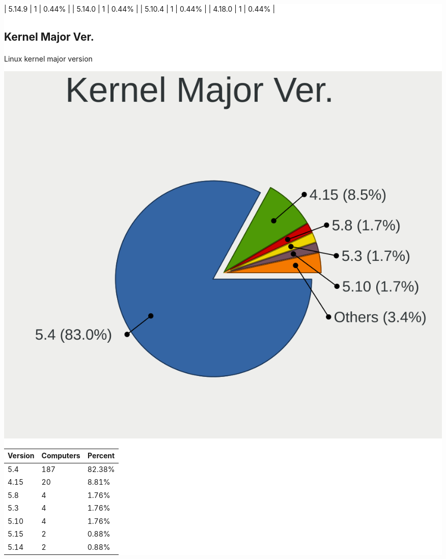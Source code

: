 | 5.14.9  | 1         | 0.44%   |
| 5.14.0  | 1         | 0.44%   |
| 5.10.4  | 1         | 0.44%   |
| 4.18.0  | 1         | 0.44%   |

Kernel Major Ver.
-----------------

Linux kernel major version

![Kernel Major Ver.](./All/images/pie_chart/os_kernel_major.svg)


| Version | Computers | Percent |
|---------|-----------|---------|
| 5.4     | 187       | 82.38%  |
| 4.15    | 20        | 8.81%   |
| 5.8     | 4         | 1.76%   |
| 5.3     | 4         | 1.76%   |
| 5.10    | 4         | 1.76%   |
| 5.15    | 2         | 0.88%   |
| 5.14    | 2         | 0.88%   |